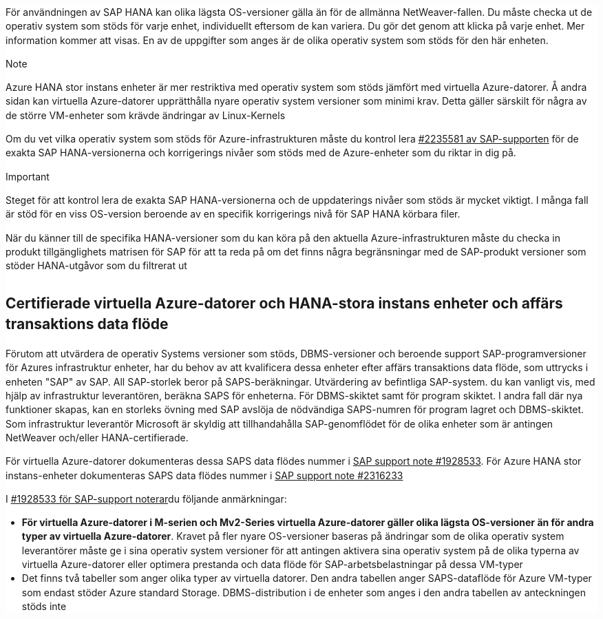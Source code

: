 För användningen av SAP HANA kan olika lägsta OS-versioner gälla än för de allmänna NetWeaver-fallen. Du måste checka ut de operativ system som stöds för varje enhet, individuellt eftersom de kan variera. Du gör det genom att klicka på varje enhet. Mer information kommer att visas. En av de uppgifter som anges är de olika operativ system som stöds för den här enheten.

> [!NOTE]
> Azure HANA stor instans enheter är mer restriktiva med operativ system som stöds jämfört med virtuella Azure-datorer. Å andra sidan kan virtuella Azure-datorer upprätthålla nyare operativ system versioner som minimi krav. Detta gäller särskilt för några av de större VM-enheter som krävde ändringar av Linux-Kernels

Om du vet vilka operativ system som stöds för Azure-infrastrukturen måste du kontrol lera [#2235581 av SAP-supporten](https://launchpad.support.sap.com/#/notes/2235581) för de exakta SAP HANA-versionerna och korrigerings nivåer som stöds med de Azure-enheter som du riktar in dig på. 

> [!IMPORTANT]
> Steget för att kontrol lera de exakta SAP HANA-versionerna och de uppdaterings nivåer som stöds är mycket viktigt. I många fall är stöd för en viss OS-version beroende av en specifik korrigerings nivå för SAP HANA körbara filer.

När du känner till de specifika HANA-versioner som du kan köra på den aktuella Azure-infrastrukturen måste du checka in produkt tillgänglighets matrisen för SAP för att ta reda på om det finns några begränsningar med de SAP-produkt versioner som stöder HANA-utgåvor som du filtrerat ut


## <a name="certified-azure-vms-and-hana-large-instance-units-and-business-transaction-throughput"></a>Certifierade virtuella Azure-datorer och HANA-stora instans enheter och affärs transaktions data flöde
Förutom att utvärdera de operativ Systems versioner som stöds, DBMS-versioner och beroende support SAP-programversioner för Azures infrastruktur enheter, har du behov av att kvalificera dessa enheter efter affärs transaktions data flöde, som uttrycks i enheten "SAP" av SAP. All SAP-storlek beror på SAPS-beräkningar. Utvärdering av befintliga SAP-system. du kan vanligt vis, med hjälp av infrastruktur leverantören, beräkna SAPS för enheterna. För DBMS-skiktet samt för program skiktet. I andra fall där nya funktioner skapas, kan en storleks övning med SAP avslöja de nödvändiga SAPS-numren för program lagret och DBMS-skiktet. Som infrastruktur leverantör Microsoft är skyldig att tillhandahålla SAP-genomflödet för de olika enheter som är antingen NetWeaver och/eller HANA-certifierade.

För virtuella Azure-datorer dokumenteras dessa SAPS data flödes nummer i [SAP support note #1928533](https://launchpad.support.sap.com/#/notes/1928533). För Azure HANA stor instans-enheter dokumenteras SAPS data flödes nummer i [SAP support note #2316233](https://launchpad.support.sap.com/#/notes/2316233)

I [#1928533 för SAP-support noterar](https://launchpad.support.sap.com/#/notes/1928533)du följande anmärkningar:

- **För virtuella Azure-datorer i M-serien och Mv2-Series virtuella Azure-datorer gäller olika lägsta OS-versioner än för andra typer av virtuella Azure-datorer**. Kravet på fler nyare OS-versioner baseras på ändringar som de olika operativ system leverantörer måste ge i sina operativ system versioner för att antingen aktivera sina operativ system på de olika typerna av virtuella Azure-datorer eller optimera prestanda och data flöde för SAP-arbetsbelastningar på dessa VM-typer
- Det finns två tabeller som anger olika typer av virtuella datorer. Den andra tabellen anger SAPS-dataflöde för Azure VM-typer som endast stöder Azure standard Storage. DBMS-distribution i de enheter som anges i den andra tabellen av anteckningen stöds inte
